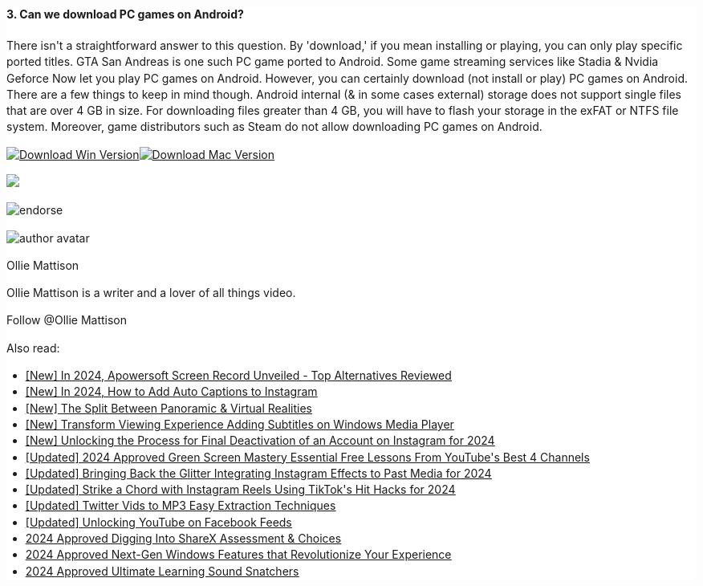 #### 3\. Can we download PC games on Android?

There isn't a straightforward answer to this question. By 'download,' if you mean installing or playing, you can only play specific ported titles. GTA San Andreas is one such PC game ported to Android. Some game streaming services like Stadia & Nvidia Geforce Now let you play PC games on Android. However, you can certainly download (not install or play) PC games on Android. There are a few things to keep in mind though. Android internal (& in some cases external) storage does not support single files that are over 4 GB in size. For downloading files greater than 4 GB, you will have to flash your storage in the exFAT or NTFS file system. Moreover, game distributors such as Steam do not allow downloading PC games on Android.

[![Download Win Version](https://images.wondershare.com/filmora/guide/download-btn-win.jpg)](https://tools.techidaily.com/wondershare/filmora/download/)[![Download Mac Version](https://images.wondershare.com/filmora/guide/download-btn-mac.jpg)](https://tools.techidaily.com/wondershare/filmora/download/)


<a href="https://secure.2checkout.com/order/checkout.php?PRODS=4728277&QTY=1&AFFILIATE=108875&CART=1"><img src="https://secure.avangate.com/images/merchant/f7f07e7dab09533bc71247a5b29a7373/products/1_iDeviceMessageBox.png" border="0"></a>

![endorse](https://images.wondershare.com/filmora/article-images/2022/11/group-1.png)

![author avatar](https://images.wondershare.com/filmora/article-images/ollie-mattison.jpg)

Ollie Mattison

Ollie Mattison is a writer and a lover of all things video.

Follow @Ollie Mattison

<span class="atpl-alsoreadstyle">Also read:</span>
<div><ul>
<li><a href="https://remote-screen-capture.techidaily.com/new-in-2024-apowersoft-screen-record-unveiled-top-alternatives-reviewed/"><u>[New] In 2024, Apowersoft Screen Record Unveiled - Top Alternatives Reviewed</u></a></li>
<li><a href="https://instagram-video-files.techidaily.com/new-in-2024-how-to-add-auto-captions-to-instagram/"><u>[New] In 2024, How to Add Auto Captions to Instagram</u></a></li>
<li><a href="https://some-skills.techidaily.com/new-the-split-between-panoramic-and-virtual-realities/"><u>[New] The Split Between Panoramic & Virtual Realities</u></a></li>
<li><a href="https://some-skills.techidaily.com/new-transform-viewing-experience-adding-subtitles-on-windows-media-player/"><u>[New] Transform Viewing Experience  Adding Subtitles on Windows Media Player</u></a></li>
<li><a href="https://instagram-video-files.techidaily.com/new-unlocking-the-process-for-final-deactivation-of-an-account-on-instagram-for-2024/"><u>[New] Unlocking the Process for Final Deactivation of an Account on Instagram for 2024</u></a></li>
<li><a href="https://eaxpv-info.techidaily.com/updated-2024-approved-green-screen-mastery-essential-free-lessons-from-youtubes-best-4-channels/"><u>[Updated] 2024 Approved  Green Screen Mastery  Essential Free Lessons From YouTube's Best 4 Channels</u></a></li>
<li><a href="https://instagram-clips.techidaily.com/updated-bringing-back-the-glitter-integrating-instagram-effects-to-past-media-for-2024/"><u>[Updated] Bringing Back the Glitter  Integrating Instagram Effects to Past Media for 2024</u></a></li>
<li><a href="https://instagram-video-files.techidaily.com/updated-strike-a-chord-with-instagram-reels-using-tiktoks-hit-hacks-for-2024/"><u>[Updated] Strike a Chord with Instagram Reels Using TikTok's Hit Hacks for 2024</u></a></li>
<li><a href="https://some-skills.techidaily.com/updated-twitter-vids-to-mp3-easy-extraction-techniques/"><u>[Updated] Twitter Vids to MP3  Easy Extraction Techniques</u></a></li>
<li><a href="https://facebook-video-recording.techidaily.com/updated-unlocking-youtube-on-facebook-feeds/"><u>[Updated] Unlocking YouTube on Facebook Feeds</u></a></li>
<li><a href="https://visual-screen-recording.techidaily.com/2024-approved-digging-into-sharex-assessment-and-choices/"><u>2024 Approved  Digging Into ShareX  Assessment & Choices</u></a></li>
<li><a href="https://extra-guidance.techidaily.com/2024-approved-next-gen-windows-features-that-revolutionize-your-experience/"><u>2024 Approved  Next-Gen Windows  Features that Revolutionize Your Experience</u></a></li>
<li><a href="https://screen-mirroring-recording.techidaily.com/2024-approved-ultimate-learning-sound-snatchers/"><u>2024 Approved  Ultimate Learning Sound Snatchers</u></a></li>